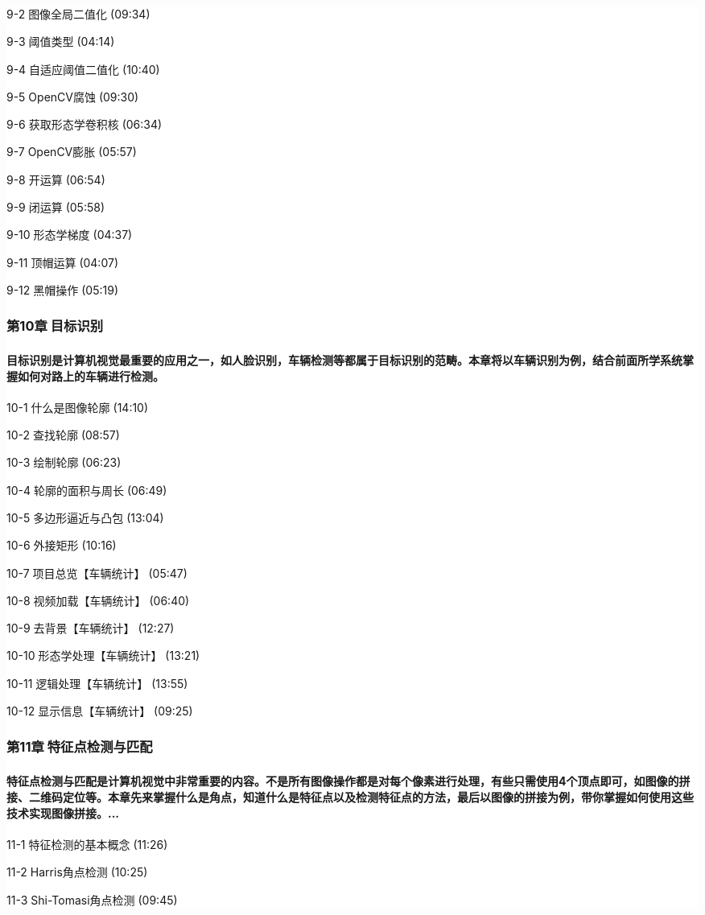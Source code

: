 9-2 图像全局二值化 (09:34)

9-3 阈值类型 (04:14)

9-4 自适应阈值二值化 (10:40)

9-5 OpenCV腐蚀 (09:30)

9-6 获取形态学卷积核 (06:34)

9-7 OpenCV膨胀 (05:57)

9-8 开运算 (06:54)

9-9 闭运算 (05:58)

9-10 形态学梯度 (04:37)

9-11 顶帽运算 (04:07)

9-12 黑帽操作 (05:19)


### 第10章 目标识别

#### 目标识别是计算机视觉最重要的应用之一，如人脸识别，车辆检测等都属于目标识别的范畴。本章将以车辆识别为例，结合前面所学系统掌握如何对路上的车辆进行检测。
10-1 什么是图像轮廓 (14:10)

10-2 查找轮廓 (08:57)

10-3 绘制轮廓 (06:23)

10-4 轮廓的面积与周长 (06:49)

10-5 多边形逼近与凸包 (13:04)

10-6 外接矩形 (10:16)

10-7 项目总览【车辆统计】 (05:47)

10-8 视频加载【车辆统计】 (06:40)

10-9 去背景【车辆统计】 (12:27)

10-10 形态学处理【车辆统计】 (13:21)

10-11 逻辑处理【车辆统计】 (13:55)

10-12 显示信息【车辆统计】 (09:25)


### 第11章 特征点检测与匹配

#### 特征点检测与匹配是计算机视觉中非常重要的内容。不是所有图像操作都是对每个像素进行处理，有些只需使用4个顶点即可，如图像的拼接、二维码定位等。本章先来掌握什么是角点，知道什么是特征点以及检测特征点的方法，最后以图像的拼接为例，带你掌握如何使用这些技术实现图像拼接。...
11-1 特征检测的基本概念 (11:26)

11-2 Harris角点检测 (10:25)

11-3 Shi-Tomasi角点检测 (09:45)
